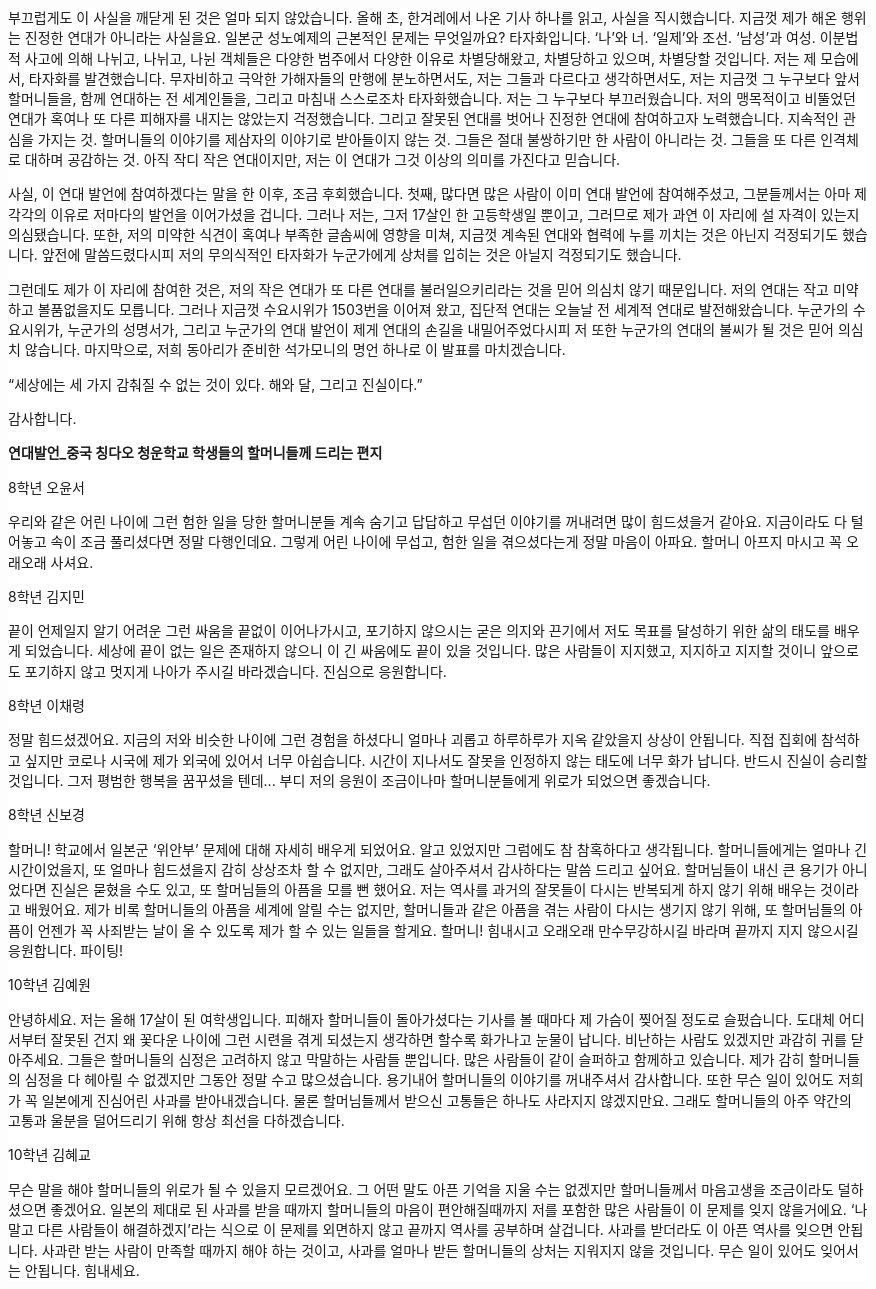 부끄럽게도 이 사실을 깨닫게 된 것은 얼마 되지 않았습니다. 올해 초, 한겨레에서 나온 기사 하나를 읽고, 사실을 직시했습니다. 지금껏 제가 해온 행위는 진정한 연대가 아니라는 사실을요. 일본군 성노예제의 근본적인 문제는 무엇일까요? 타자화입니다. ‘나’와 너. ‘일제’와 조선. ‘남성’과 여성. 이분법적 사고에 의해 나뉘고, 나뉘고, 나뉜 객체들은 다양한 범주에서 다양한 이유로 차별당해왔고, 차별당하고 있으며, 차별당할 것입니다. 저는 제 모습에서, 타자화를 발견했습니다. 무자비하고 극악한 가해자들의 만행에 분노하면서도, 저는 그들과 다르다고 생각하면서도, 저는 지금껏 그 누구보다 앞서 할머니들을, 함께 연대하는 전 세계인들을, 그리고 마침내 스스로조차 타자화했습니다. 저는 그 누구보다 부끄러웠습니다. 저의 맹목적이고 비뚤었던 연대가 혹여나 또 다른 피해자를 내지는 않았는지 걱정했습니다. 그리고 잘못된 연대를 벗어나 진정한 연대에 참여하고자 노력했습니다. 지속적인 관심을 가지는 것. 할머니들의 이야기를 제삼자의 이야기로 받아들이지 않는 것. 그들은 절대 불쌍하기만 한 사람이 아니라는 것. 그들을 또 다른 인격체로 대하며 공감하는 것. 아직 작디 작은 연대이지만, 저는 이 연대가 그것 이상의 의미를 가진다고 믿습니다.

사실, 이 연대 발언에 참여하겠다는 말을 한 이후, 조금 후회했습니다. 첫째, 많다면 많은 사람이 이미 연대 발언에 참여해주셨고, 그분들께서는 아마 제각각의 이유로 저마다의 발언을 이어가셨을 겁니다. 그러나 저는, 그저 17살인 한 고등학생일 뿐이고, 그러므로 제가 과연 이 자리에 설 자격이 있는지 의심됐습니다. 또한, 저의 미약한 식견이 혹여나 부족한 글솜씨에 영향을 미쳐, 지금껏 계속된 연대와 협력에 누를 끼치는 것은 아닌지 걱정되기도 했습니다. 앞전에 말씀드렸다시피 저의 무의식적인 타자화가 누군가에게 상처를 입히는 것은 아닐지 걱정되기도 했습니다.

그런데도 제가 이 자리에 참여한 것은, 저의 작은 연대가 또 다른 연대를 불러일으키리라는 것을 믿어 의심치 않기 때문입니다. 저의 연대는 작고 미약하고 볼품없을지도 모릅니다. 그러나 지금껏 수요시위가 1503번을 이어져 왔고, 집단적 연대는 오늘날 전 세계적 연대로 발전해왔습니다. 누군가의 수요시위가, 누군가의 성명서가, 그리고 누군가의 연대 발언이 제게 연대의 손길을 내밀어주었다시피 저 또한 누군가의 연대의 불씨가 될 것은 믿어 의심치 않습니다. 마지막으로, 저희 동아리가 준비한 석가모니의 명언 하나로 이 발표를 마치겠습니다.

“세상에는 세 가지 감춰질 수 없는 것이 있다. 해와 달, 그리고 진실이다.”

감사합니다.

**연대발언\_중국 칭다오 청운학교 학생들의 할머니들께 드리는 편지**

8학년 오윤서

우리와 같은 어린 나이에 그런 험한 일을 당한 할머니분들 계속 숨기고 답답하고 무섭던 이야기를 꺼내려면 많이 힘드셨을거 같아요. 지금이라도 다 털어놓고 속이 조금 풀리셨다면 정말 다행인데요. 그렇게 어린 나이에 무섭고, 험한 일을 겪으셨다는게 정말 마음이 아파요. 할머니 아프지 마시고 꼭 오래오래 사셔요.

8학년 김지민

끝이 언제일지 알기 어려운 그런 싸움을 끝없이 이어나가시고, 포기하지 않으시는 굳은 의지와 끈기에서 저도 목표를 달성하기 위한 삶의 태도를 배우게 되었습니다. 세상에 끝이 없는 일은 존재하지 않으니 이 긴 싸움에도 끝이 있을 것입니다. 많은 사람들이 지지했고, 지지하고 지지할 것이니 앞으로도 포기하지 않고 멋지게 나아가 주시길 바라겠습니다. 진심으로 응원합니다.

8학년 이채령

정말 힘드셨겠어요. 지금의 저와 비슷한 나이에 그런 경험을 하셨다니 얼마나 괴롭고 하루하루가 지옥 같았을지 상상이 안됩니다. 직접 집회에 참석하고 싶지만 코로나 시국에 제가 외국에 있어서 너무 아쉽습니다. 시간이 지나서도 잘못을 인정하지 않는 태도에 너무 화가 납니다. 반드시 진실이 승리할 것입니다. 그저 평범한 행복을 꿈꾸셨을 텐데... 부디 저의 응원이 조금이나마 할머니분들에게 위로가 되었으면 좋겠습니다.

8학년 신보경

할머니! 학교에서 일본군 ‘위안부’ 문제에 대해 자세히 배우게 되었어요. 알고 있었지만 그럼에도 참 참혹하다고 생각됩니다. 할머니들에게는 얼마나 긴 시간이었을지, 또 얼마나 힘드셨을지 감히 상상조차 할 수 없지만, 그래도 살아주셔서 감사하다는 말씀 드리고 싶어요. 할머님들이 내신 큰 용기가 아니었다면 진실은 묻혔을 수도 있고, 또 할머님들의 아픔을 모를 뻔 했어요. 저는 역사를 과거의 잘못들이 다시는 반복되게 하지 않기 위해 배우는 것이라고 배웠어요. 제가 비록 할머니들의 아픔을 세계에 알릴 수는 없지만, 할머니들과 같은 아픔을 겪는 사람이 다시는 생기지 않기 위해, 또 할머님들의 아픔이 언젠가 꼭 사죄받는 날이 올 수 있도록 제가 할 수 있는 일들을 할게요. 할머니! 힘내시고 오래오래 만수무강하시길 바라며 끝까지 지지 않으시길 응원합니다. 파이팅!

10학년 김예원

안녕하세요. 저는 올해 17살이 된 여학생입니다. 피해자 할머니들이 돌아가셨다는 기사를 볼 때마다 제 가슴이 찢어질 정도로 슬펐습니다. 도대체 어디서부터 잘못된 건지 왜 꽃다운 나이에 그런 시련을 겪게 되셨는지 생각하면 할수록 화가나고 눈물이 납니다. 비난하는 사람도 있겠지만 과감히 귀를 닫아주세요. 그들은 할머니들의 심정은 고려하지 않고 막말하는 사람들 뿐입니다. 많은 사람들이 같이 슬퍼하고 함께하고 있습니다. 제가 감히 할머니들의 심정을 다 헤아릴 수 없겠지만 그동안 정말 수고 많으셨습니다. 용기내어 할머니들의 이야기를 꺼내주셔서 감사합니다. 또한 무슨 일이 있어도 저희가 꼭 일본에게 진심어린 사과를 받아내겠습니다. 물론 할머님들께서 받으신 고통들은 하나도 사라지지 않겠지만요. 그래도 할머니들의 아주 약간의 고통과 울분을 덜어드리기 위해 항상 최선을 다하겠습니다.

10학년 김혜교

무슨 말을 해야 할머니들의 위로가 될 수 있을지 모르겠어요. 그 어떤 말도 아픈 기억을 지울 수는 없겠지만 할머니들께서 마음고생을 조금이라도 덜하셨으면 좋겠어요. 일본의 제대로 된 사과를 받을 때까지 할머니들의 마음이 편안해질때까지 저를 포함한 많은 사람들이 이 문제를 잊지 않을거에요. ‘나 말고 다른 사람들이 해결하겠지’라는 식으로 이 문제를 외면하지 않고 끝까지 역사를 공부하며 살겁니다. 사과를 받더라도 이 아픈 역사를 잊으면 안됩니다. 사과란 받는 사람이 만족할 때까지 해야 하는 것이고, 사과를 얼마나 받든 할머니들의 상처는 지워지지 않을 것입니다. 무슨 일이 있어도 잊어서는 안됩니다. 힘내세요.
